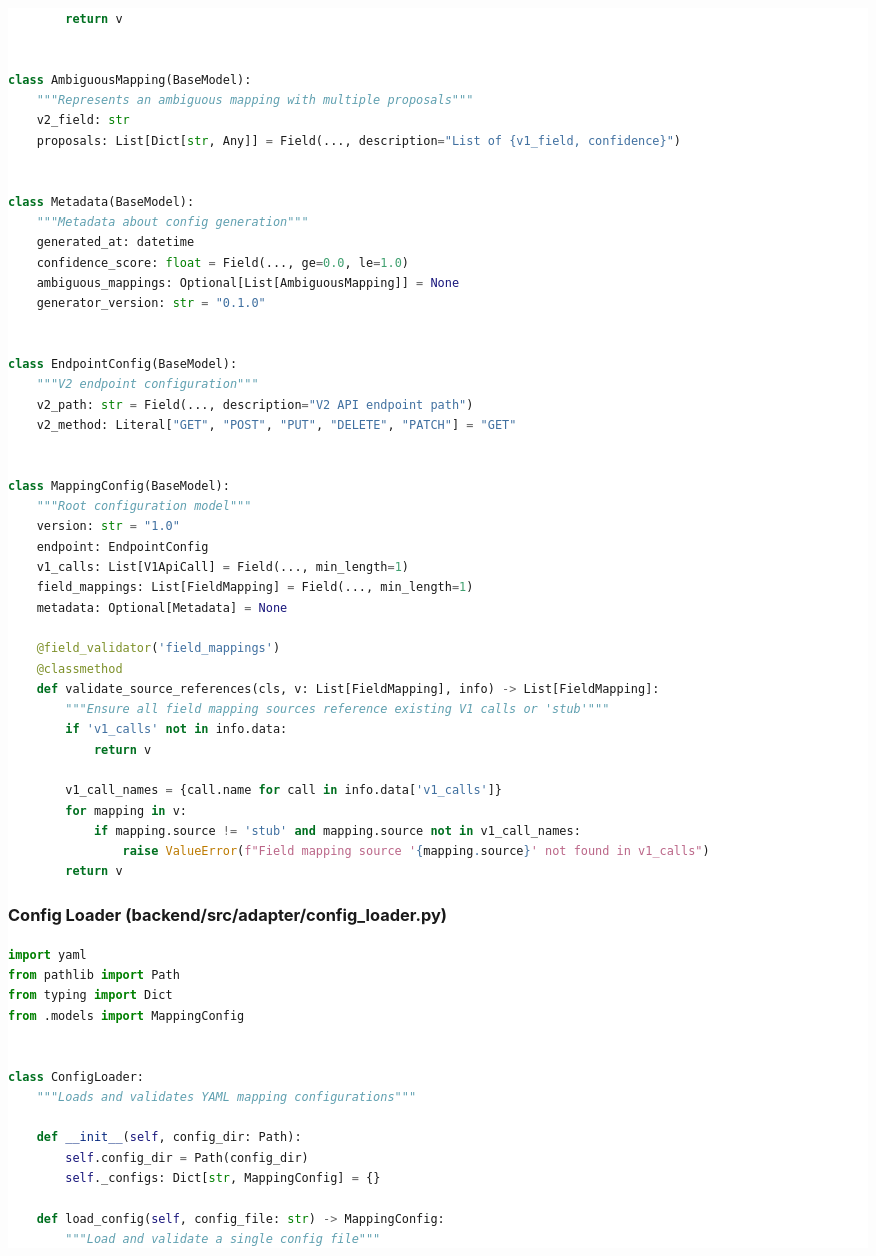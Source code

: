 ```python
        return v


class AmbiguousMapping(BaseModel):
    """Represents an ambiguous mapping with multiple proposals"""
    v2_field: str
    proposals: List[Dict[str, Any]] = Field(..., description="List of {v1_field, confidence}")


class Metadata(BaseModel):
    """Metadata about config generation"""
    generated_at: datetime
    confidence_score: float = Field(..., ge=0.0, le=1.0)
    ambiguous_mappings: Optional[List[AmbiguousMapping]] = None
    generator_version: str = "0.1.0"


class EndpointConfig(BaseModel):
    """V2 endpoint configuration"""
    v2_path: str = Field(..., description="V2 API endpoint path")
    v2_method: Literal["GET", "POST", "PUT", "DELETE", "PATCH"] = "GET"


class MappingConfig(BaseModel):
    """Root configuration model"""
    version: str = "1.0"
    endpoint: EndpointConfig
    v1_calls: List[V1ApiCall] = Field(..., min_length=1)
    field_mappings: List[FieldMapping] = Field(..., min_length=1)
    metadata: Optional[Metadata] = None
    
    @field_validator('field_mappings')
    @classmethod
    def validate_source_references(cls, v: List[FieldMapping], info) -> List[FieldMapping]:
        """Ensure all field mapping sources reference existing V1 calls or 'stub'"""
        if 'v1_calls' not in info.data:
            return v
            
        v1_call_names = {call.name for call in info.data['v1_calls']}
        for mapping in v:
            if mapping.source != 'stub' and mapping.source not in v1_call_names:
                raise ValueError(f"Field mapping source '{mapping.source}' not found in v1_calls")
        return v
```

### Config Loader (backend/src/adapter/config_loader.py)

```python
import yaml
from pathlib import Path
from typing import Dict
from .models import MappingConfig


class ConfigLoader:
    """Loads and validates YAML mapping configurations"""
    
    def __init__(self, config_dir: Path):
        self.config_dir = Path(config_dir)
        self._configs: Dict[str, MappingConfig] = {}
    
    def load_config(self, config_file: str) -> MappingConfig:
        """Load and validate a single config file"""
```